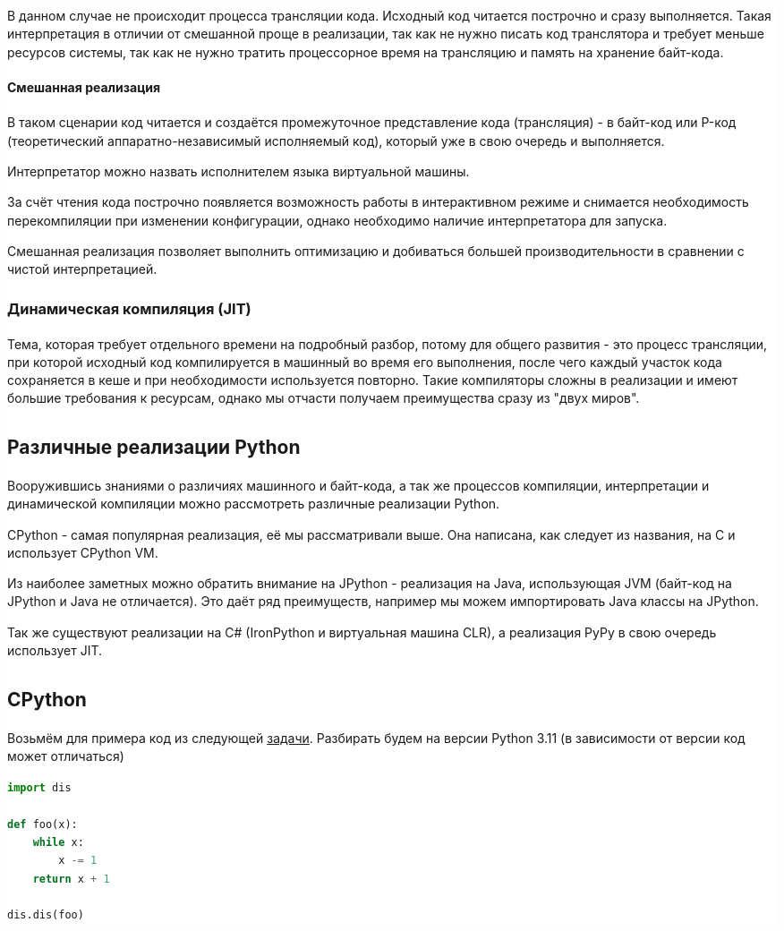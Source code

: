 В данном случае не происходит процесса трансляции кода. Исходный код читается построчно и сразу выполняется.
Такая интерпретация в отличии от смешанной проще в реализации, так как не нужно писать код транслятора и требует меньше ресурсов системы, так как не нужно тратить процессорное время на трансляцию и память на хранение байт-кода.

#### Смешанная реализация

В таком сценарии код читается и создаётся промежуточное представление кода (трансляция) - в байт-код или P-код (теоретический аппаратно-независимый исполняемый код), который уже в свою очередь и выполняется.

Интерпретатор можно назвать исполнителем языка виртуальной машины.

За счёт чтения кода построчно появляется возможность работы в интерактивном режиме и снимается необходимость перекомпиляции при изменении конфигурации, однако необходимо наличие интерпретатора для запуска.

Смешанная реализация позволяет выполнить оптимизацию и добиваться большей производительности в сравнении с чистой интерпретацией.

### Динамическая компиляция (JIT)

Тема, которая требует отдельного времени на подробный разбор, потому для общего развития - это процесс трансляции, при которой исходный код компилируется в машинный во время его выполнения, после чего каждый участок кода сохраняется в кеше и при необходимости используется повторно.
Такие компиляторы сложны в реализации и имеют большие требования к ресурсам, однако мы отчасти получаем преимущества сразу из "двух миров".

## Различные реализации Python

Вооружившись знаниями о различиях машинного и байт-кода, а так же процессов компиляции, интерпретации и динамической компиляции можно рассмотреть различные реализации Python.

CPython - самая популярная реализация, её мы рассматривали выше. Она написана, как следует из названия, на C и использует CPython VM.

Из наиболее заметных можно обратить внимание на JPython - реализация на Java, использующая JVM (байт-код на JPython и Java не отличается). Это даёт ряд преимуществ, например мы можем импортировать Java классы на JPython.

Так же существуют реализации на C# (IronPython и виртуальная машина CLR), а реализация PyPy в свою очередь использует JIT.

## CPython

Возьмём для примера код из следующей [задачи](https://github.com/true-grue/kisscm/blob/main/pract/pract7.md#задача-1).
Разбирать будем на версии Python 3.11 (в зависимости от версии код может отличаться)

```python
import dis

def foo(x):
    while x:
        x -= 1
    return x + 1

dis.dis(foo)
```
